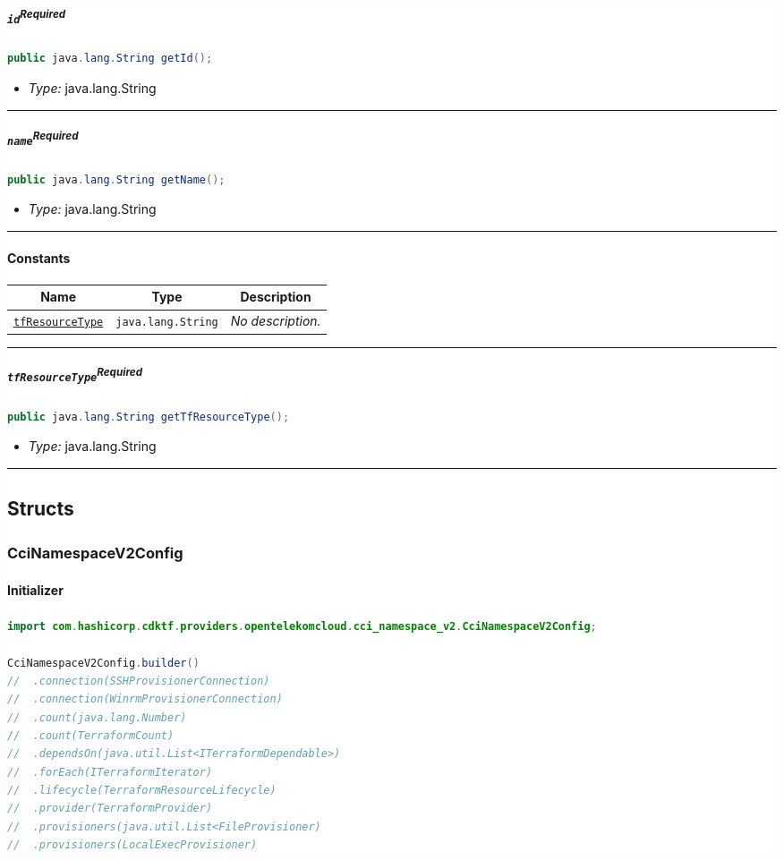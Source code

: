 
##### `id`<sup>Required</sup> <a name="id" id="@cdktf/provider-opentelekomcloud.cciNamespaceV2.CciNamespaceV2.property.id"></a>

```java
public java.lang.String getId();
```

- *Type:* java.lang.String

---

##### `name`<sup>Required</sup> <a name="name" id="@cdktf/provider-opentelekomcloud.cciNamespaceV2.CciNamespaceV2.property.name"></a>

```java
public java.lang.String getName();
```

- *Type:* java.lang.String

---

#### Constants <a name="Constants" id="Constants"></a>

| **Name** | **Type** | **Description** |
| --- | --- | --- |
| <code><a href="#@cdktf/provider-opentelekomcloud.cciNamespaceV2.CciNamespaceV2.property.tfResourceType">tfResourceType</a></code> | <code>java.lang.String</code> | *No description.* |

---

##### `tfResourceType`<sup>Required</sup> <a name="tfResourceType" id="@cdktf/provider-opentelekomcloud.cciNamespaceV2.CciNamespaceV2.property.tfResourceType"></a>

```java
public java.lang.String getTfResourceType();
```

- *Type:* java.lang.String

---

## Structs <a name="Structs" id="Structs"></a>

### CciNamespaceV2Config <a name="CciNamespaceV2Config" id="@cdktf/provider-opentelekomcloud.cciNamespaceV2.CciNamespaceV2Config"></a>

#### Initializer <a name="Initializer" id="@cdktf/provider-opentelekomcloud.cciNamespaceV2.CciNamespaceV2Config.Initializer"></a>

```java
import com.hashicorp.cdktf.providers.opentelekomcloud.cci_namespace_v2.CciNamespaceV2Config;

CciNamespaceV2Config.builder()
//  .connection(SSHProvisionerConnection)
//  .connection(WinrmProvisionerConnection)
//  .count(java.lang.Number)
//  .count(TerraformCount)
//  .dependsOn(java.util.List<ITerraformDependable>)
//  .forEach(ITerraformIterator)
//  .lifecycle(TerraformResourceLifecycle)
//  .provider(TerraformProvider)
//  .provisioners(java.util.List<FileProvisioner)
//  .provisioners(LocalExecProvisioner)
```